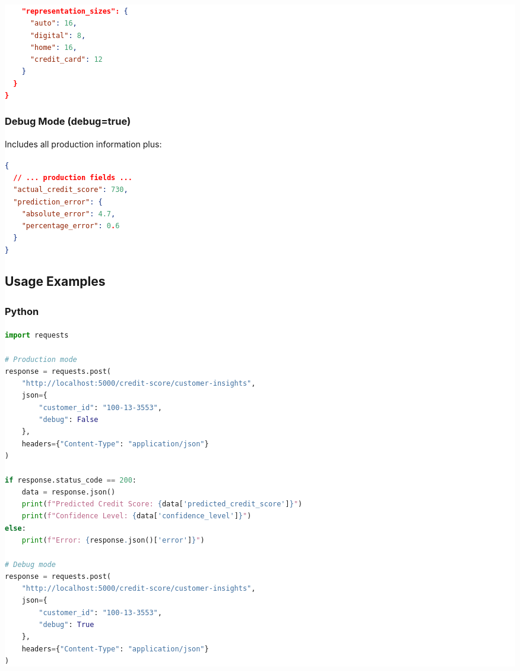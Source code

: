 ```json
    "representation_sizes": {
      "auto": 16,
      "digital": 8,
      "home": 16,
      "credit_card": 12
    }
  }
}
```

### Debug Mode (debug=true)

Includes all production information plus:

```json
{
  // ... production fields ...
  "actual_credit_score": 730,
  "prediction_error": {
    "absolute_error": 4.7,
    "percentage_error": 0.6
  }
}
```

## Usage Examples

### Python

```python
import requests

# Production mode
response = requests.post(
    "http://localhost:5000/credit-score/customer-insights",
    json={
        "customer_id": "100-13-3553",
        "debug": False
    },
    headers={"Content-Type": "application/json"}
)

if response.status_code == 200:
    data = response.json()
    print(f"Predicted Credit Score: {data['predicted_credit_score']}")
    print(f"Confidence Level: {data['confidence_level']}")
else:
    print(f"Error: {response.json()['error']}")

# Debug mode
response = requests.post(
    "http://localhost:5000/credit-score/customer-insights",
    json={
        "customer_id": "100-13-3553",
        "debug": True
    },
    headers={"Content-Type": "application/json"}
)
```
